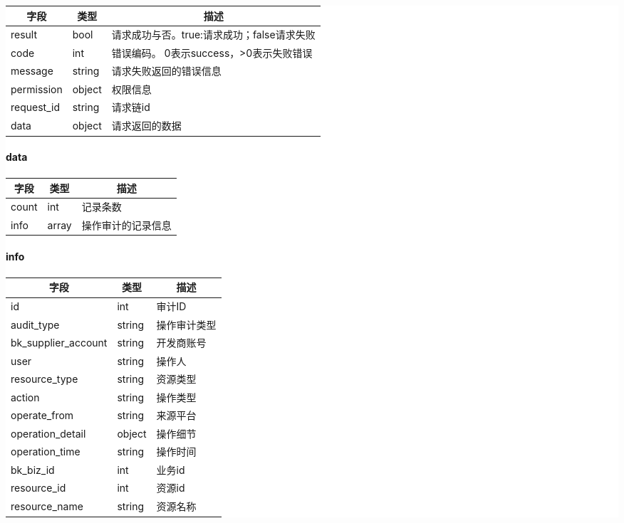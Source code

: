 | 字段         | 类型     | 描述                         |
|------------|--------|----------------------------|
| result     | bool   | 请求成功与否。true:请求成功；false请求失败 |
| code       | int    | 错误编码。 0表示success，>0表示失败错误  |
| message    | string | 请求失败返回的错误信息                |
| permission | object | 权限信息                       |
| request_id | string | 请求链id                      |
| data       | object | 请求返回的数据                    |

#### data

| 字段    | 类型    | 描述        |
|-------|-------|-----------|
| count | int   | 记录条数      |
| info  | array | 操作审计的记录信息 |

#### info

| 字段                  | 类型     | 描述     |
|---------------------|--------|--------|
| id                  | int    | 审计ID   |
| audit_type          | string | 操作审计类型 |
| bk_supplier_account | string | 开发商账号  |
| user                | string | 操作人    |
| resource_type       | string | 资源类型   |
| action              | string | 操作类型   |
| operate_from        | string | 来源平台   |
| operation_detail    | object | 操作细节   |
| operation_time      | string | 操作时间   |
| bk_biz_id           | int    | 业务id   |
| resource_id         | int    | 资源id   |
| resource_name       | string | 资源名称   |